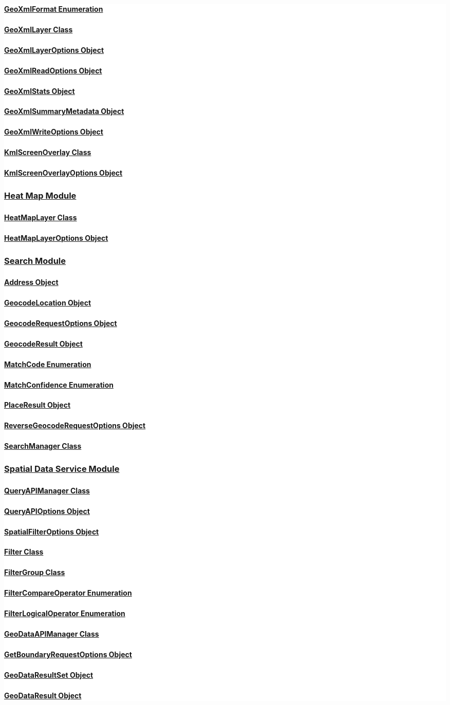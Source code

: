 #### [GeoXmlFormat Enumeration](geoxmlformat-enumeration.md)
#### [GeoXmlLayer Class](geoxmllayer-class.md)
#### [GeoXmlLayerOptions Object](geoxmllayeroptions-object.md)
#### [GeoXmlReadOptions Object](geoxmlreadoptions-object.md)
#### [GeoXmlStats Object](geoxmlstats-object.md)
#### [GeoXmlSummaryMetadata Object](geoxmlsummarymetadata-object.md)
#### [GeoXmlWriteOptions Object](geoxmlwriteoptions-object.md)
#### [KmlScreenOverlay Class](kmlscreenoverlay-class.md)
#### [KmlScreenOverlayOptions Object](kmlscreenoverlayoptions-object.md)
### [Heat Map Module](heat-map-module.md)
#### [HeatMapLayer Class](heatmaplayer-class.md)
#### [HeatMapLayerOptions Object](heatmaplayeroptions-object.md)
### [Search Module](search-module.md)
#### [Address Object](address-object2.md)
#### [GeocodeLocation Object](geocodelocation-object.md)
#### [GeocodeRequestOptions Object](geocoderequestoptions-object1.md)
#### [GeocodeResult Object](geocoderesult-object.md)
#### [MatchCode Enumeration](matchcode-enumeration1.md)
#### [MatchConfidence Enumeration](matchconfidence-enumeration1.md)
#### [PlaceResult Object](placeresult-object.md)
#### [ReverseGeocodeRequestOptions Object](reversegeocoderequestoptions-object2.md)
#### [SearchManager Class](searchmanager-class3.md)
### [Spatial Data Service Module](spatial-data-service-module.md)
#### [QueryAPIManager Class](queryapimanager-class.md)
#### [QueryAPIOptions Object](queryapioptions-object.md)
#### [SpatialFilterOptions Object](spatialfilteroptions-object.md)
#### [Filter Class](filter-class.md)
#### [FilterGroup Class](filtergroup-class.md)
#### [FilterCompareOperator Enumeration](filtercompareoperator-enumeration.md)
#### [FilterLogicalOperator Enumeration](filterlogicaloperator-enumeration.md)
#### [GeoDataAPIManager Class](geodataapimanager-class.md)
#### [GetBoundaryRequestOptions Object](getboundaryrequestoptions-object.md)
#### [GeoDataResultSet Object](geodataresultset-object.md)
#### [GeoDataResult Object](geodataresult-object.md)